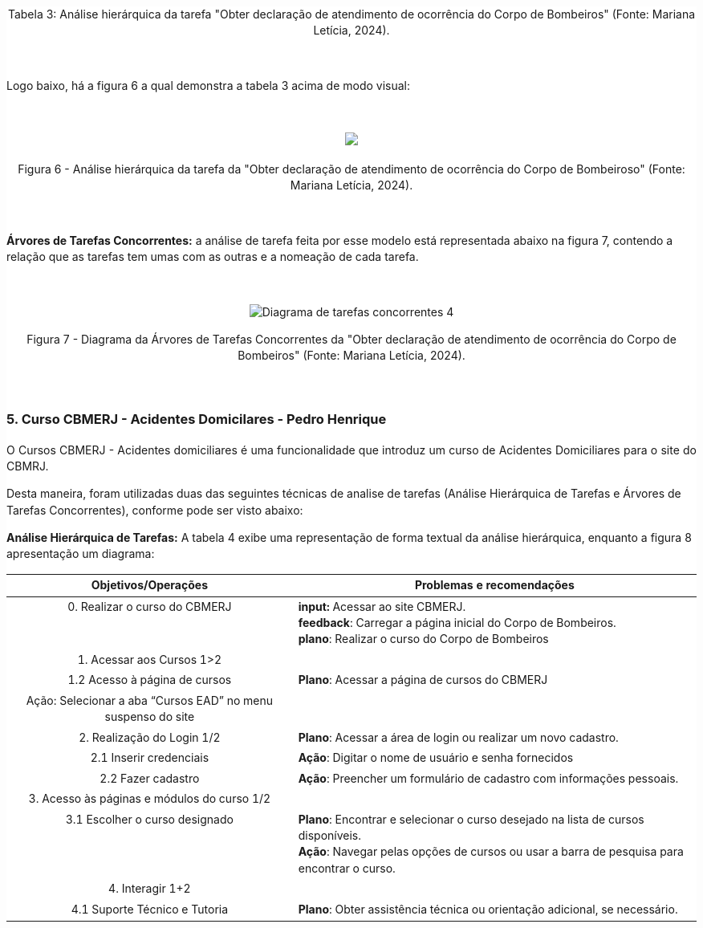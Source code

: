 </center>

<p align="center">Tabela 3: Análise hierárquica da tarefa "Obter declaração de atendimento de ocorrência do Corpo de Bombeiros" (Fonte: Mariana Letícia, 2024). </p>

<br>

Logo baixo, há a figura 6 a qual demonstra a tabela 3 acima de modo visual:

<br>

<center>

![](img/analise_tarefa_4_v2.drawio.png)

</center>

<p align="center">Figura 6 - Análise hierárquica da tarefa da "Obter declaração de atendimento de ocorrência do Corpo de Bombeiroso" (Fonte: Mariana Letícia, 2024). </p>

<br>

**Árvores de Tarefas Concorrentes:** a análise de tarefa feita por esse modelo está representada abaixo na figura 7, contendo a relação que as tarefas tem umas com as outras e a nomeação de cada tarefa.

<br>

<center>

![Diagrama de tarefas concorrentes 4](img/analise_tarefas_4_diagrama_ctt_v2.drawio.png)

</center>

<p align="center">Figura 7 - Diagrama da Árvores de Tarefas Concorrentes da "Obter declaração de atendimento de ocorrência do Corpo de Bombeiros" (Fonte: Mariana Letícia, 2024). </p>

<br>

### 5. Curso CBMERJ - Acidentes Domicilares - Pedro Henrique
<p style="text-align: justify;"> O Cursos CBMERJ - Acidentes domiciliares é uma funcionalidade que introduz um curso de Acidentes Domiciliares para o site do CBMRJ. 

Desta maneira, foram utilizadas duas das seguintes técnicas de analise de tarefas (Análise Hierárquica de Tarefas e Árvores de Tarefas Concorrentes), conforme pode ser visto abaixo: </p>

**Análise Hierárquica de Tarefas:** A tabela 4 exibe uma representação de forma textual da análise hierárquica, enquanto a figura 8 apresentação um diagrama:

|    Objetivos/Operações    |    Problemas e recomendações    |
| :-----------------------: | ------------------------------- | 
| 0. Realizar o curso do CBMERJ | **input:** Acessar ao site CBMERJ. <br> **feedback**: Carregar a página inicial do Corpo de Bombeiros. <br> **plano**: Realizar o curso do Corpo de Bombeiros | 
| 1. Acessar aos Cursos 1>2  | |
| 1.2 Acesso à página de cursos | **Plano**: Acessar a página de cursos do CBMERJ
Ação: Selecionar a aba “Cursos EAD” no menu suspenso do site |
| 2. Realização do Login 1/2 | **Plano**: Acessar a área de login ou realizar um novo cadastro.  |
| 2.1 Inserir credenciais | **Ação**: Digitar o nome de usuário e senha fornecidos  |
| 2.2 Fazer cadastro | **Ação**: Preencher um formulário de cadastro com informações pessoais. |
| 3. Acesso às páginas e módulos do curso 1/2 | |
| 3.1 Escolher o curso designado | **Plano**: Encontrar e selecionar o curso desejado na lista de cursos disponíveis. <br> **Ação**: Navegar pelas opções de cursos ou usar a barra de pesquisa para encontrar o curso. |
| 4. Interagir 1+2 | |
| 4.1 Suporte Técnico e Tutoria | **Plano**: Obter assistência técnica ou orientação adicional, se necessário. <br>